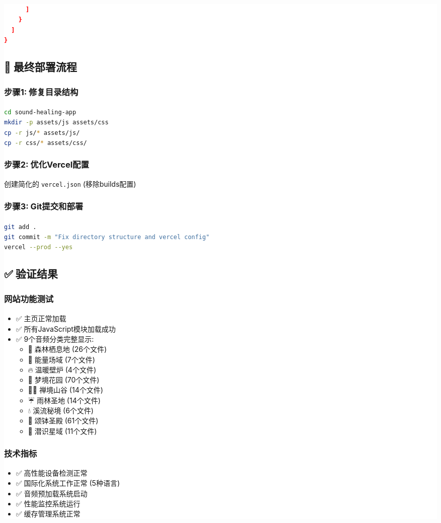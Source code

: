 ```json
      ]
    }
  ]
}
```

## 🚀 最终部署流程

### 步骤1: 修复目录结构
```bash
cd sound-healing-app
mkdir -p assets/js assets/css
cp -r js/* assets/js/
cp -r css/* assets/css/
```

### 步骤2: 优化Vercel配置
创建简化的 `vercel.json` (移除builds配置)

### 步骤3: Git提交和部署
```bash
git add .
git commit -m "Fix directory structure and vercel config"
vercel --prod --yes
```

## ✅ 验证结果

### 网站功能测试
- ✅ 主页正常加载
- ✅ 所有JavaScript模块加载成功
- ✅ 9个音频分类完整显示:
  - 🦅 森林栖息地 (26个文件)
  - 🌈 能量场域 (7个文件)
  - 🔥 温暖壁炉 (4个文件)
  - 🌙 梦境花园 (70个文件)
  - 🧘‍♀️ 禅境山谷 (14个文件)
  - ☔ 雨林圣地 (14个文件)
  - 💧 溪流秘境 (6个文件)
  - 🎵 颂钵圣殿 (61个文件)
  - 🌌 潜识星域 (11个文件)

### 技术指标
- ✅ 高性能设备检测正常
- ✅ 国际化系统工作正常 (5种语言)
- ✅ 音频预加载系统启动
- ✅ 性能监控系统运行
- ✅ 缓存管理系统正常
